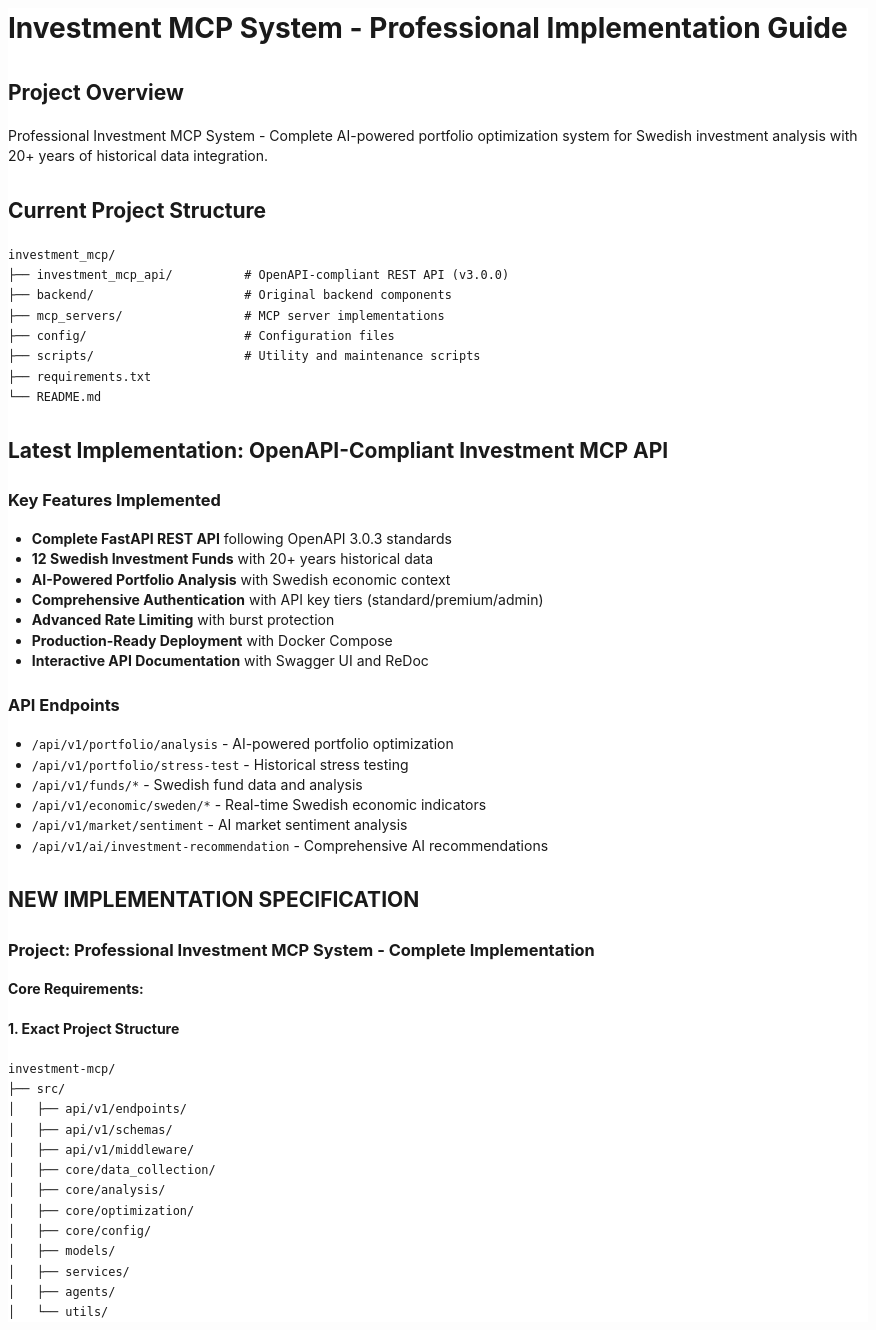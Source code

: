 # Investment MCP System - Professional Implementation Guide

## Project Overview
Professional Investment MCP System - Complete AI-powered portfolio optimization system for Swedish investment analysis with 20+ years of historical data integration.

## Current Project Structure
```
investment_mcp/
├── investment_mcp_api/          # OpenAPI-compliant REST API (v3.0.0)
├── backend/                     # Original backend components
├── mcp_servers/                 # MCP server implementations
├── config/                      # Configuration files
├── scripts/                     # Utility and maintenance scripts
├── requirements.txt
└── README.md
```

## Latest Implementation: OpenAPI-Compliant Investment MCP API

### Key Features Implemented
- **Complete FastAPI REST API** following OpenAPI 3.0.3 standards
- **12 Swedish Investment Funds** with 20+ years historical data
- **AI-Powered Portfolio Analysis** with Swedish economic context
- **Comprehensive Authentication** with API key tiers (standard/premium/admin)
- **Advanced Rate Limiting** with burst protection
- **Production-Ready Deployment** with Docker Compose
- **Interactive API Documentation** with Swagger UI and ReDoc

### API Endpoints
- `/api/v1/portfolio/analysis` - AI-powered portfolio optimization
- `/api/v1/portfolio/stress-test` - Historical stress testing
- `/api/v1/funds/*` - Swedish fund data and analysis
- `/api/v1/economic/sweden/*` - Real-time Swedish economic indicators
- `/api/v1/market/sentiment` - AI market sentiment analysis
- `/api/v1/ai/investment-recommendation` - Comprehensive AI recommendations

## NEW IMPLEMENTATION SPECIFICATION

### Project: Professional Investment MCP System - Complete Implementation

**Core Requirements:**

#### 1. Exact Project Structure
```
investment-mcp/
├── src/
│   ├── api/v1/endpoints/
│   ├── api/v1/schemas/  
│   ├── api/v1/middleware/
│   ├── core/data_collection/
│   ├── core/analysis/
│   ├── core/optimization/
│   ├── core/config/
│   ├── models/
│   ├── services/
│   ├── agents/
│   └── utils/
```